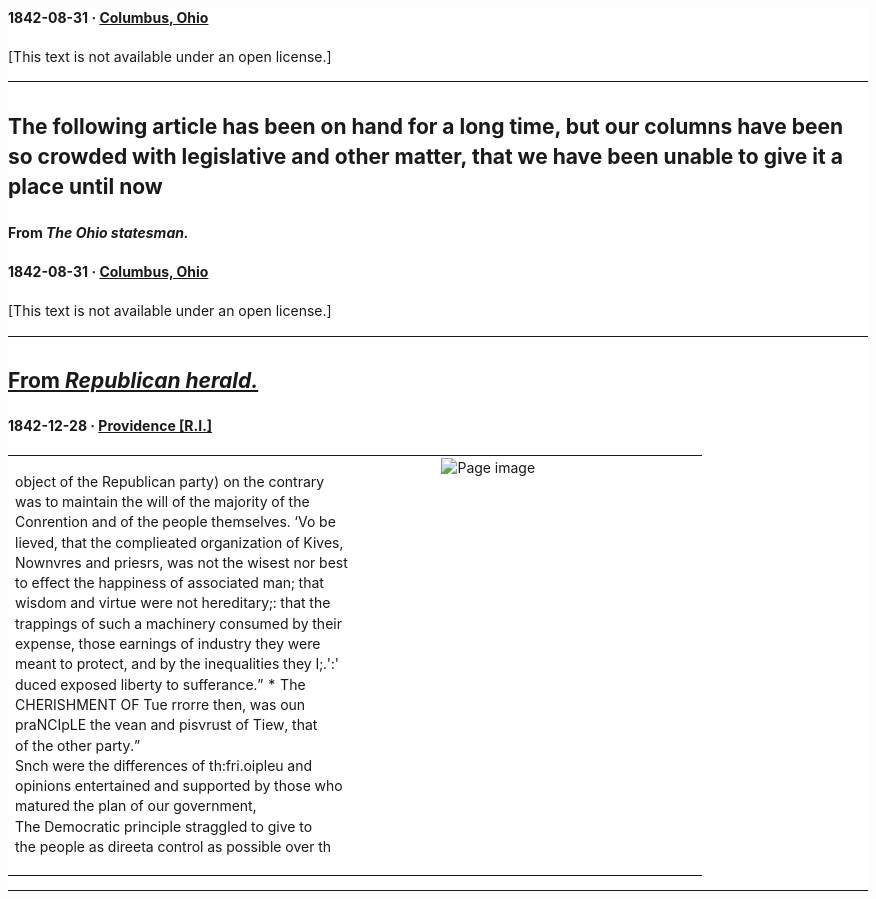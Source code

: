 #### 1842-08-31 &middot; [Columbus, Ohio](http://dbpedia.org/resource/Columbus%2C_Ohio)

[This text is not available under an open license.]

---

## The following article has been on hand for a long time, but our columns have been so crowded with legislative and other matter, that we have been unable to give it a place until now

#### From _The Ohio statesman._

#### 1842-08-31 &middot; [Columbus, Ohio](http://dbpedia.org/resource/Columbus%2C_Ohio)

[This text is not available under an open license.]

---

## [From _Republican herald._](https://www.loc.gov/resource/sn83021460/1842-12-28/ed-1/?sp=1)

#### 1842-12-28 &middot; [Providence [R.I.]](http://dbpedia.org/resource/Providence%2C_Rhode_Island)

<table style="width: 100%;"><tr><td style="width: 50%">

  
object of the Republican party) on the contrary  
was to maintain the will of the majority of the  
Conrention and of the people themselves. ‘Vo be­  
lieved, that the complieated organization of Kives,  
Nownvres and priesrs, was not the wisest nor best  
to effect the happiness of associated man; that  
wisdom and virtue were not hereditary;: that the  
trappings of such a machinery consumed by their  
expense, those earnings of industry they were  
meant to protect, and by the inequalities they I;.&#x27;:&#x27;  
duced exposed liberty to sufferance.” * The  
CHERISHMENT OF Tue rrorre then, was oun  
praNCIpLE the vean and pisvrust of Tiew, that  
of the other party.”  
Snch were the differences of th:fri.oipleu and  
opinions entertained and supported by those who  
matured the plan of our government,  
The Democratic principle straggled to give to  
the people as direeta control as possible over th
</td><td style="width: 50%; max-height: 75%; margin: auto; display: block;">
<img alt="Page image" src="https://tile.loc.gov/image-services/iiif/service:ndnp:rp:batch_rp_helmedhorror_ver02:data:sn83021460:00514153255:1842122801:0030/pct:17.106703445860152,86.80862461497254,12.745741932659048,8.396946564885496/!600,600/0/default.jpg"/>
</td>
</tr></table>

---